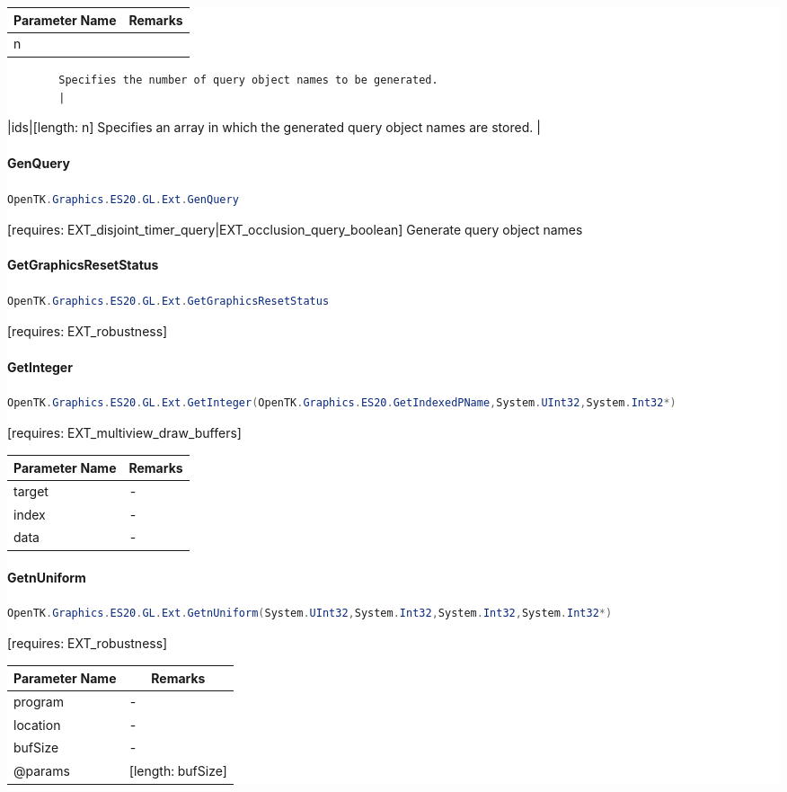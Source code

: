 |Parameter Name|Remarks|
|--------------|-------|
|n| 
            Specifies the number of query object names to be generated.
            |
|ids|[length: n] 
            Specifies an array in which the generated query object names are stored.
            |


#### GenQuery
```csharp
OpenTK.Graphics.ES20.GL.Ext.GenQuery
```
[requires: EXT_disjoint_timer_query|EXT_occlusion_query_boolean]
 Generate query object names

#### GetGraphicsResetStatus
```csharp
OpenTK.Graphics.ES20.GL.Ext.GetGraphicsResetStatus
```
[requires: EXT_robustness]

#### GetInteger
```csharp
OpenTK.Graphics.ES20.GL.Ext.GetInteger(OpenTK.Graphics.ES20.GetIndexedPName,System.UInt32,System.Int32*)
```
[requires: EXT_multiview_draw_buffers]

|Parameter Name|Remarks|
|--------------|-------|
|target|-|
|index|-|
|data|-|


#### GetnUniform
```csharp
OpenTK.Graphics.ES20.GL.Ext.GetnUniform(System.UInt32,System.Int32,System.Int32,System.Int32*)
```
[requires: EXT_robustness]

|Parameter Name|Remarks|
|--------------|-------|
|program|-|
|location|-|
|bufSize|-|
|@params|[length: bufSize]|
